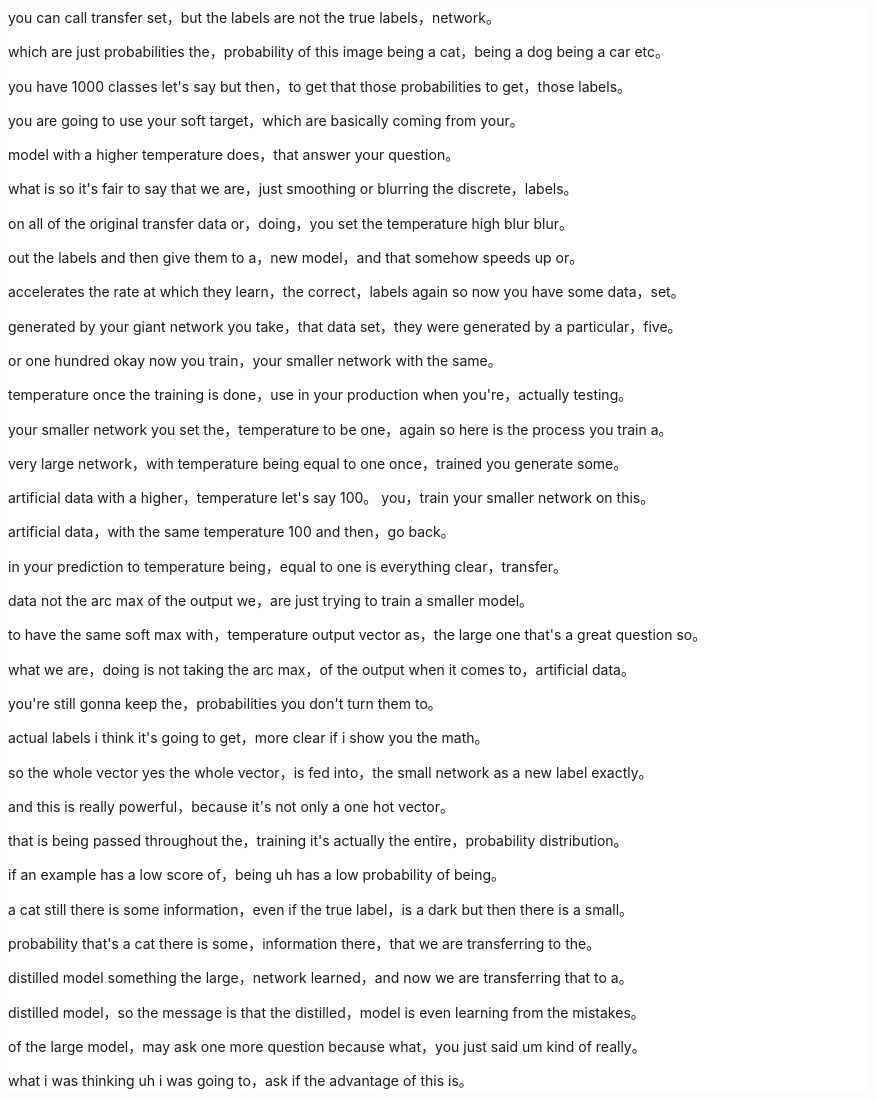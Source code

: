 you can call transfer set，but the labels are not the true labels，network。

which are just probabilities the，probability of this image being a cat，being a dog being a car etc。

you have 1000 classes let's say but then，to get that those probabilities to get，those labels。

you are going to use your soft target，which are basically coming from your。

model with a higher temperature does，that answer your question。

what is so it's fair to say that we are，just smoothing or blurring the discrete，labels。

on all of the original transfer data or，doing，you set the temperature high blur blur。

out the labels and then give them to a，new model，and that somehow speeds up or。

accelerates the rate at which they learn，the correct，labels again so now you have some data，set。

generated by your giant network you take，that data set，they were generated by a particular，five。

or one hundred okay now you train，your smaller network with the same。

temperature once the training is done，use in your production when you're，actually testing。

your smaller network you set the，temperature to be one，again so here is the process you train a。

very large network，with temperature being equal to one once，trained you generate some。

artificial data with a higher，temperature let's say 100。 you，train your smaller network on this。

artificial data，with the same temperature 100 and then，go back。

in your prediction to temperature being，equal to one is everything clear，transfer。

data not the arc max of the output we，are just trying to train a smaller model。

to have the same soft max with，temperature output vector as，the large one that's a great question so。

what we are，doing is not taking the arc max，of the output when it comes to，artificial data。

you're still gonna keep the，probabilities you don't turn them to。

actual labels i think it's going to get，more clear if i show you the math。

so the whole vector yes the whole vector，is fed into，the small network as a new label exactly。

and this is really powerful，because it's not only a one hot vector。

that is being passed throughout the，training it's actually the entire，probability distribution。

if an example has a low score of，being uh has a low probability of being。

a cat still there is some information，even if the true label，is a dark but then there is a small。

probability that's a cat there is some，information there，that we are transferring to the。

distilled model something the large，network learned，and now we are transferring that to a。

distilled model，so the message is that the distilled，model is even learning from the mistakes。

of the large model，may ask one more question because what，you just said um kind of really。

what i was thinking uh i was going to，ask if the advantage of this is。
